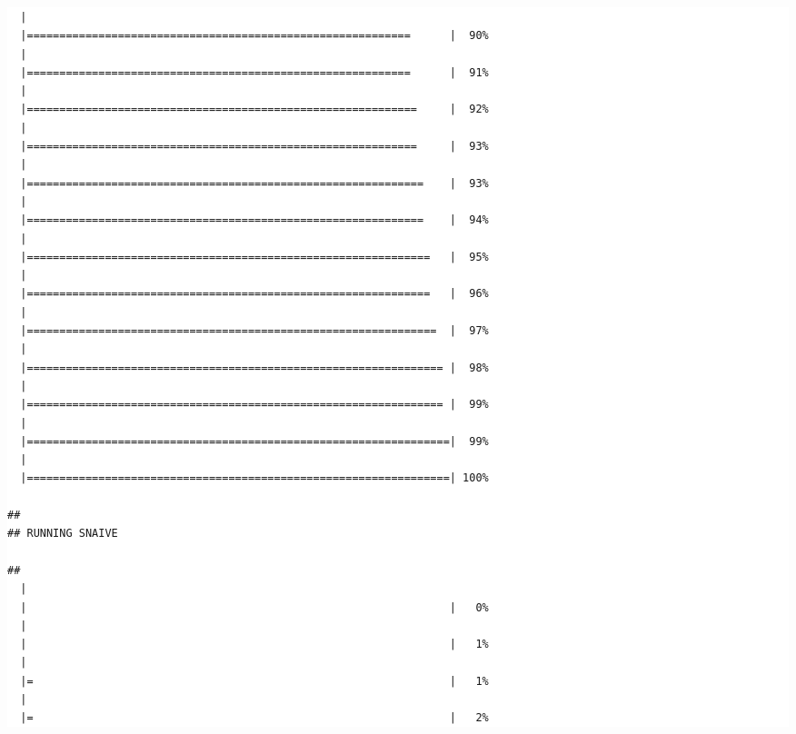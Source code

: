       |                                                                       
      |===========================================================      |  90%
      |                                                                       
      |===========================================================      |  91%
      |                                                                       
      |============================================================     |  92%
      |                                                                       
      |============================================================     |  93%
      |                                                                       
      |=============================================================    |  93%
      |                                                                       
      |=============================================================    |  94%
      |                                                                       
      |==============================================================   |  95%
      |                                                                       
      |==============================================================   |  96%
      |                                                                       
      |===============================================================  |  97%
      |                                                                       
      |================================================================ |  98%
      |                                                                       
      |================================================================ |  99%
      |                                                                       
      |=================================================================|  99%
      |                                                                       
      |=================================================================| 100%

    ## 
    ## RUNNING SNAIVE

    ## 
      |                                                                       
      |                                                                 |   0%
      |                                                                       
      |                                                                 |   1%
      |                                                                       
      |=                                                                |   1%
      |                                                                       
      |=                                                                |   2%